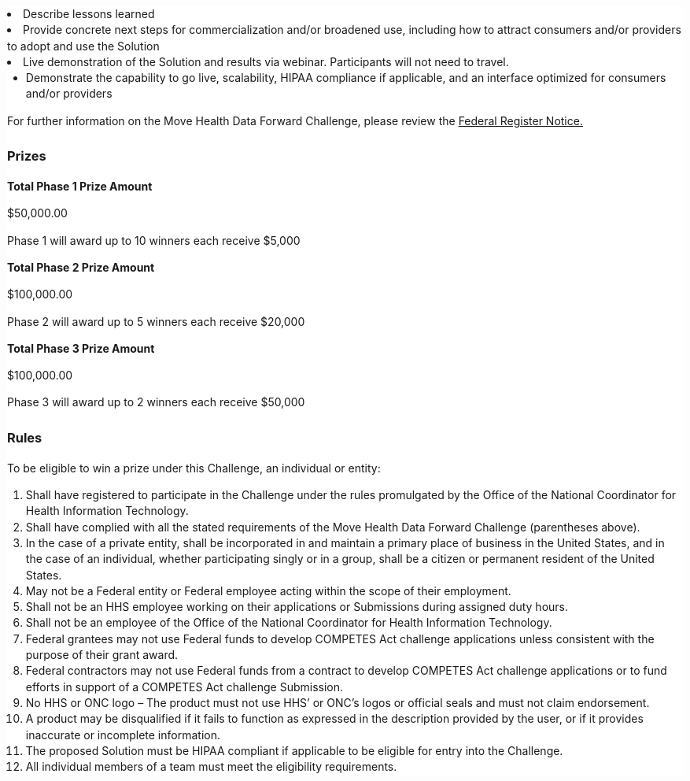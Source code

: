 <li>Describe lessons learned</li>
<li>Provide concrete next steps for commercialization and/or broadened use, including how to attract consumers and/or providers to adopt and use the Solution</li>
<li>Live demonstration of the Solution and results via webinar. Participants will not need to travel.
<ul>
<li>Demonstrate the capability to go live, scalability, HIPAA compliance if applicable, and an interface optimized for consumers and/or providers</li>
</ul>
</li>
</ul>
<p>For further information on the Move Health Data Forward Challenge, please review the&nbsp;<a href="https://www.federalregister.gov/articles/2016/05/11/2016-11102/office-of-the-national-coordinator-for-health-information-technology-announcement-of-requirements" target="_blank" rel="noopener">Federal Register Notice.</a></p>


### Prizes


<p><strong>Total Phase 1 Prize Amount</strong></p>
<p>$50,000.00</p>
<p>Phase 1 will award up to 10 winners each receive $5,000</p>
<p><strong>Total Phase 2 Prize Amount</strong></p>
<p>$100,000.00</p>
<p>Phase 2 will award up to 5 winners each receive $20,000</p>
<p><strong>Total Phase 3 Prize Amount</strong></p>
<p>$100,000.00</p>
<p>Phase 3 will award up to 2 winners each receive $50,000</p>


### Rules 


<p>To be eligible to win a prize under this Challenge, an individual or entity:</p>
<ol>
<li>Shall have registered to participate in the Challenge under the rules promulgated by the Office of the National Coordinator for Health Information Technology.</li>
<li>Shall have complied with all the stated requirements of the Move Health Data Forward Challenge (parentheses above).</li>
<li>In the case of a private entity, shall be incorporated in and maintain a primary place of business in the United States, and in the case of an individual, whether participating singly or in a group, shall be a citizen or permanent resident of the United States.</li>
<li>May not be a Federal entity or Federal employee acting within the scope of their employment.</li>
<li>Shall not be an HHS employee working on their applications or Submissions during assigned duty hours.</li>
<li>Shall not be an employee of the Office of the National Coordinator for Health Information Technology.</li>
<li>Federal grantees may not use Federal funds to develop COMPETES Act challenge applications unless consistent with the purpose of their grant award.</li>
<li>Federal contractors may not use Federal funds from a contract to develop COMPETES Act challenge applications or to fund efforts in support of a COMPETES Act challenge Submission.</li>
<li>No HHS or ONC logo &ndash; The product must not use HHS&rsquo; or ONC&rsquo;s logos or official seals and must not claim endorsement.</li>
<li>A product may be disqualified if it fails to function as expressed in the description provided by the user, or if it provides inaccurate or incomplete information.</li>
<li>The proposed Solution must be HIPAA compliant if applicable to be eligible for entry into the Challenge.</li>
<li>All individual members of a team must meet the eligibility requirements.</li>
</ol>